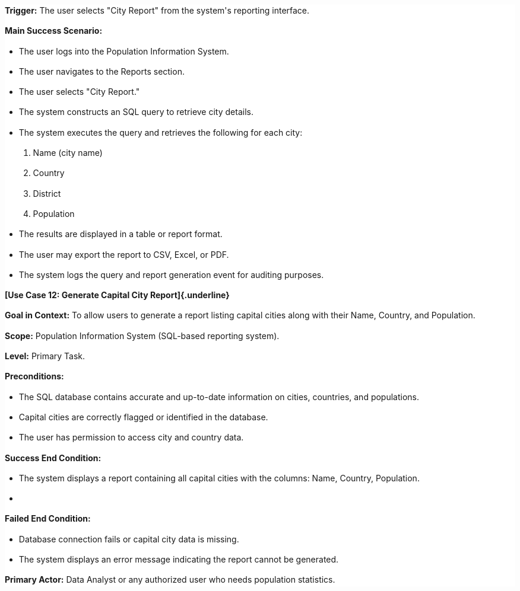 **Trigger:** The user selects "City Report" from the system's reporting
interface.

**Main Success Scenario:**

-   The user logs into the Population Information System.

-   The user navigates to the Reports section.

-   The user selects "City Report."

-   The system constructs an SQL query to retrieve city details.

-   The system executes the query and retrieves the following for each
    city:

    1.  Name (city name)

    2.  Country

    3.  District

    4.  Population

-   The results are displayed in a table or report format.

-   The user may export the report to CSV, Excel, or PDF.

-   The system logs the query and report generation event for auditing
    purposes.

**[Use Case 12: Generate Capital City Report]{.underline}**

**Goal in Context:** To allow users to generate a report listing capital
cities along with their Name, Country, and Population.

**Scope:** Population Information System (SQL-based reporting system).

**Level:** Primary Task.

**Preconditions:**

-   The SQL database contains accurate and up-to-date information on
    cities, countries, and populations.

-   Capital cities are correctly flagged or identified in the database.

-   The user has permission to access city and country data.

**Success End Condition:**

-   The system displays a report containing all capital cities with the
    columns: Name, Country, Population.

-

**Failed End Condition:**

-   Database connection fails or capital city data is missing.

-   The system displays an error message indicating the report cannot be
    generated.

**Primary Actor:** Data Analyst or any authorized user who needs
population statistics.
